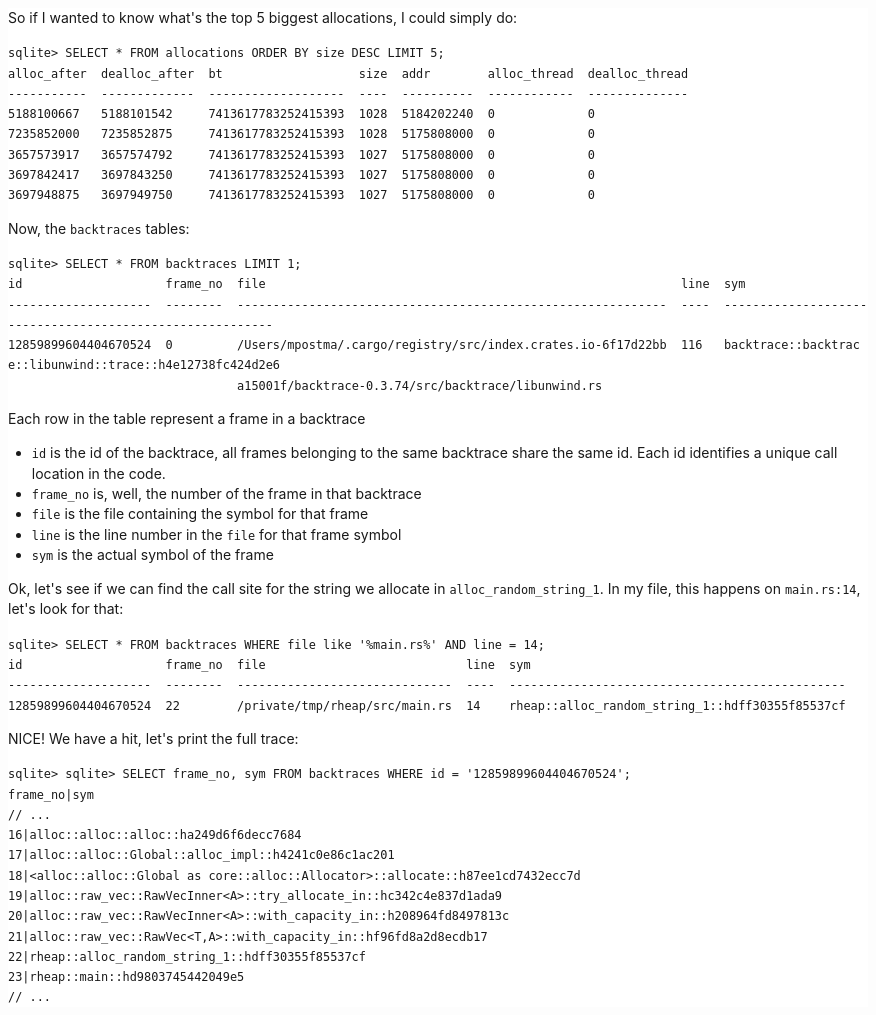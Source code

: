So if I wanted to know what's the top 5 biggest allocations, I could simply do:
```
sqlite> SELECT * FROM allocations ORDER BY size DESC LIMIT 5;
alloc_after  dealloc_after  bt                   size  addr        alloc_thread  dealloc_thread
-----------  -------------  -------------------  ----  ----------  ------------  --------------
5188100667   5188101542     7413617783252415393  1028  5184202240  0             0
7235852000   7235852875     7413617783252415393  1028  5175808000  0             0
3657573917   3657574792     7413617783252415393  1027  5175808000  0             0
3697842417   3697843250     7413617783252415393  1027  5175808000  0             0
3697948875   3697949750     7413617783252415393  1027  5175808000  0             0
```

Now, the `backtraces` tables:

```
sqlite> SELECT * FROM backtraces LIMIT 1;
id                    frame_no  file                                                          line  sym                                                
--------------------  --------  ------------------------------------------------------------  ----  ---------------------------------------------------------
12859899604404670524  0         /Users/mpostma/.cargo/registry/src/index.crates.io-6f17d22bb  116   backtrace::backtrace::libunwind::trace::h4e12738fc424d2e6
                                a15001f/backtrace-0.3.74/src/backtrace/libunwind.rs 
```
Each row in the table represent a frame in a backtrace
- `id` is the id of the backtrace, all frames belonging to the same backtrace share the same id. Each id identifies a unique call location in the code.
- `frame_no` is, well, the number of the frame in that backtrace
- `file` is the file containing the symbol for that frame
- `line` is the line number in the `file` for that frame symbol
- `sym` is the actual symbol of the frame

Ok, let's see if we can find the call site for the string we allocate in `alloc_random_string_1`. In my file, this happens on `main.rs:14`, let's look for that:

```
sqlite> SELECT * FROM backtraces WHERE file like '%main.rs%' AND line = 14;
id                    frame_no  file                            line  sym
--------------------  --------  ------------------------------  ----  -----------------------------------------------
12859899604404670524  22        /private/tmp/rheap/src/main.rs  14    rheap::alloc_random_string_1::hdff30355f85537cf
```

NICE! We have a hit, let's print the full trace:

```
sqlite> sqlite> SELECT frame_no, sym FROM backtraces WHERE id = '12859899604404670524';
frame_no|sym
// ...
16|alloc::alloc::alloc::ha249d6f6decc7684
17|alloc::alloc::Global::alloc_impl::h4241c0e86c1ac201
18|<alloc::alloc::Global as core::alloc::Allocator>::allocate::h87ee1cd7432ecc7d
19|alloc::raw_vec::RawVecInner<A>::try_allocate_in::hc342c4e837d1ada9
20|alloc::raw_vec::RawVecInner<A>::with_capacity_in::h208964fd8497813c
21|alloc::raw_vec::RawVec<T,A>::with_capacity_in::hf96fd8a2d8ecdb17
22|rheap::alloc_random_string_1::hdff30355f85537cf
23|rheap::main::hd9803745442049e5
// ...
```
